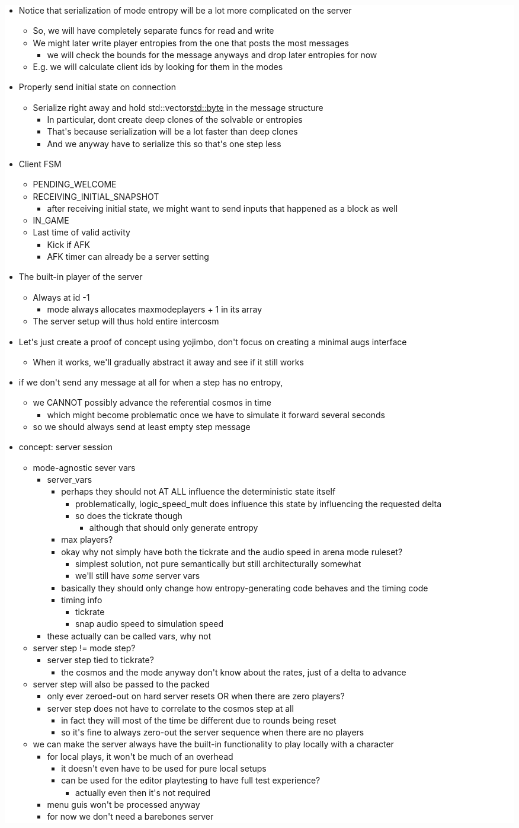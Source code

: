 - Notice that serialization of mode entropy will be a lot more complicated on the server
	- So, we will have completely separate funcs for read and write
	- We might later write player entropies from the one that posts the most messages
		- we will check the bounds for the message anyways and drop later entropies for now
	- E.g. we will calculate client ids by looking for them in the modes

- Properly send initial state on connection
	- Serialize right away and hold std::vector<std::byte> in the message structure
		- In particular, dont create deep clones of the solvable or entropies 
		- That's because serialization will be a lot faster than deep clones
		- And we anyway have to serialize this so that's one step less

- Client FSM
	- PENDING_WELCOME 
	- RECEIVING_INITIAL_SNAPSHOT
		- after receiving initial state, we might want to send inputs that happened as a block as well
	- IN_GAME
	- Last time of valid activity
		- Kick if AFK
		- AFK timer can already be a server setting


- The built-in player of the server
	- Always at id -1
		- mode always allocates maxmodeplayers + 1 in its array
	- The server setup will thus hold entire intercosm

- Let's just create a proof of concept using yojimbo, don't focus on creating a minimal augs interface
	- When it works, we'll gradually abstract it away and see if it still works
- if we don't send any message at all for when a step has no entropy,
	- we CANNOT possibly advance the referential cosmos in time
		- which might become problematic once we have to simulate it forward several seconds
	- so we should always send at least empty step message


- concept: server session
	- mode-agnostic sever vars
		- server_vars
			- perhaps they should not AT ALL influence the deterministic state itself
				- problematically, logic_speed_mult does influence this state by influencing the requested delta
				- so does the tickrate though
					- although that should only generate entropy
			- max players? 
			- okay why not simply have both the tickrate and the audio speed in arena mode ruleset?
				- simplest solution, not pure semantically but still architecturally somewhat
				- we'll still have *some* server vars
			- basically they should only change how entropy-generating code behaves and the timing code
			- timing info
				- tickrate
				- snap audio speed to simulation speed
		- these actually can be called vars, why not
	- server step != mode step?
		- server step tied to tickrate?
			- the cosmos and the mode anyway don't know about the rates, just of a delta to advance
	- server step will also be passed to the packed
		- only ever zeroed-out on hard server resets OR when there are zero players?
		- server step does not have to correlate to the cosmos step at all
			- in fact they will most of the time be different due to rounds being reset
			- so it's fine to always zero-out the server sequence when there are no players
	- we can make the server always have the built-in functionality to play locally with a character
		- for local plays, it won't be much of an overhead
			- it doesn't even have to be used for pure local setups
			- can be used for the editor playtesting to have full test experience?
				- actually even then it's not required
		- menu guis won't be processed anyway
		- for now we don't need a barebones server